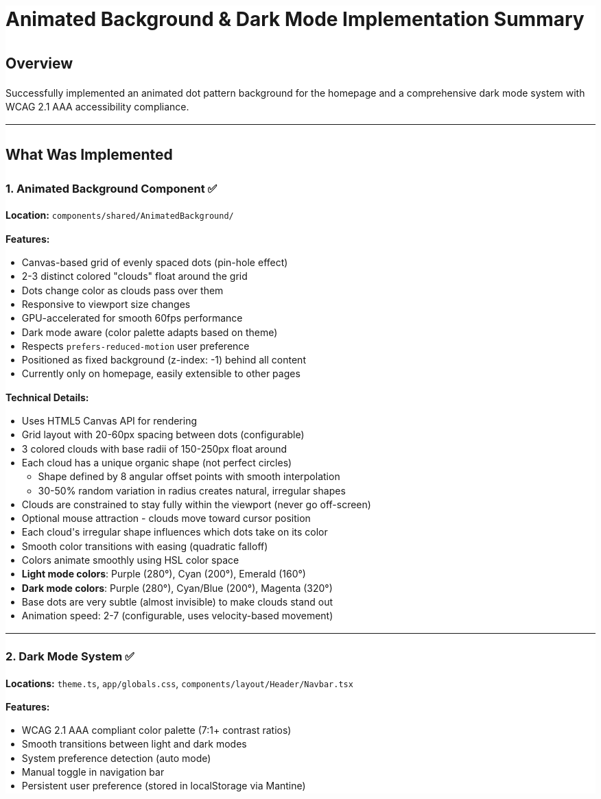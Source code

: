 # Animated Background & Dark Mode Implementation Summary

## Overview
Successfully implemented an animated dot pattern background for the homepage and a comprehensive dark mode system with WCAG 2.1 AAA accessibility compliance.

---

## What Was Implemented

### 1. Animated Background Component ✅
**Location:** `components/shared/AnimatedBackground/`

**Features:**
- Canvas-based grid of evenly spaced dots (pin-hole effect)
- 2-3 distinct colored "clouds" float around the grid
- Dots change color as clouds pass over them
- Responsive to viewport size changes
- GPU-accelerated for smooth 60fps performance
- Dark mode aware (color palette adapts based on theme)
- Respects `prefers-reduced-motion` user preference
- Positioned as fixed background (z-index: -1) behind all content
- Currently only on homepage, easily extensible to other pages

**Technical Details:**
- Uses HTML5 Canvas API for rendering
- Grid layout with 20-60px spacing between dots (configurable)
- 3 colored clouds with base radii of 150-250px float around
- Each cloud has a unique organic shape (not perfect circles)
  - Shape defined by 8 angular offset points with smooth interpolation
  - 30-50% random variation in radius creates natural, irregular shapes
- Clouds are constrained to stay fully within the viewport (never go off-screen)
- Optional mouse attraction - clouds move toward cursor position
- Each cloud's irregular shape influences which dots take on its color
- Smooth color transitions with easing (quadratic falloff)
- Colors animate smoothly using HSL color space
- **Light mode colors**: Purple (280°), Cyan (200°), Emerald (160°)
- **Dark mode colors**: Purple (280°), Cyan/Blue (200°), Magenta (320°)
- Base dots are very subtle (almost invisible) to make clouds stand out
- Animation speed: 2-7 (configurable, uses velocity-based movement)

---

### 2. Dark Mode System ✅
**Locations:** `theme.ts`, `app/globals.css`, `components/layout/Header/Navbar.tsx`

**Features:**
- WCAG 2.1 AAA compliant color palette (7:1+ contrast ratios)
- Smooth transitions between light and dark modes
- System preference detection (auto mode)
- Manual toggle in navigation bar
- Persistent user preference (stored in localStorage via Mantine)
